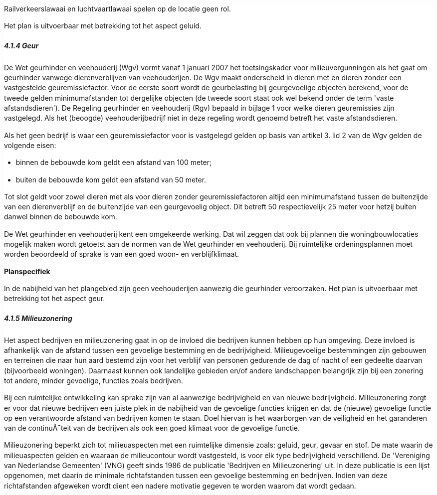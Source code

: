 Railverkeerslawaai en luchtvaartlawaai spelen op de locatie geen rol.

Het plan is uitvoerbaar met betrekking tot het aspect geluid.

##### 4\.1\.4 Geur

De Wet geurhinder en veehouderij (Wgv) vormt vanaf 1 januari 2007 het toetsingskader voor milieuvergunningen als het gaat om geurhinder vanwege dierenverblijven van veehouderijen. De Wgv maakt onderscheid in dieren met en dieren zonder een vastgestelde geuremissiefactor. Voor de eerste soort wordt de geurbelasting bij geurgevoelige objecten berekend, voor de tweede gelden minimumafstanden tot dergelijke objecten (de tweede soort staat ook wel bekend onder de term 'vaste afstandsdieren'). De Regeling geurhinder en veehouderij (Rgv) bepaald in bijlage 1 voor welke dieren geuremissies zijn vastgelegd. Als het (beoogde) veehouderijbedrijf niet in deze regeling wordt genoemd betreft het vaste afstandsdieren.

Als het geen bedrijf is waar een geuremissiefactor voor is vastgelegd gelden op basis van artikel 3\. lid 2 van de Wgv gelden de volgende eisen:

* binnen de bebouwde kom geldt een afstand van 100 meter;

* buiten de bebouwde kom geldt een afstand van 50 meter.

Tot slot geldt voor zowel dieren met als voor dieren zonder geuremissiefactoren altijd een minimumafstand tussen de buitenzijde van een dierenverblijf en de buitenzijde van een geurgevoelig object. Dit betreft 50 respectievelijk 25 meter voor hetzij buiten danwel binnen de bebouwde kom.

De Wet geurhinder en veehouderij kent een omgekeerde werking. Dat wil zeggen dat ook bij plannen die woningbouwlocaties mogelijk maken wordt getoetst aan de normen van de Wet geurhinder en veehouderij. Bij ruimtelijke ordeningsplannen moet worden beoordeeld of sprake is van een goed woon\- en verblijfklimaat.

**Planspecifiek**

In de nabijheid van het plangebied zijn geen veehouderijen aanwezig die geurhinder veroorzaken. Het plan is uitvoerbaar met betrekking tot het aspect geur.

##### 4\.1\.5 Milieuzonering

Het aspect bedrijven en milieuzonering gaat in op de invloed die bedrijven kunnen hebben op hun omgeving. Deze invloed is afhankelijk van de afstand tussen een gevoelige bestemming en de bedrijvigheid. Milieugevoelige bestemmingen zijn gebouwen en terreinen die naar hun aard bestemd zijn voor het verblijf van personen gedurende de dag of nacht of een gedeelte daarvan (bijvoorbeeld woningen). Daarnaast kunnen ook landelijke gebieden en/of andere landschappen belangrijk zijn bij een zonering tot andere, minder gevoelige, functies zoals bedrijven.

Bij een ruimtelijke ontwikkeling kan sprake zijn van al aanwezige bedrijvigheid en van nieuwe bedrijvigheid. Milieuzonering zorgt er voor dat nieuwe bedrijven een juiste plek in de nabijheid van de gevoelige functies krijgen en dat de (nieuwe) gevoelige functie op een verantwoorde afstand van bedrijven komen te staan. Doel hiervan is het waarborgen van de veiligheid en het garanderen van de continuÃ¯teit van de bedrijven als ook een goed klimaat voor de gevoelige functie.

Milieuzonering beperkt zich tot milieuaspecten met een ruimtelijke dimensie zoals: geluid, geur, gevaar en stof. De mate waarin de milieuaspecten gelden en waaraan de milieucontour wordt vastgesteld, is voor elk type bedrijvigheid verschillend. De 'Vereniging van Nederlandse Gemeenten' (VNG) geeft sinds 1986 de publicatie 'Bedrijven en Milieuzonering' uit. In deze publicatie is een lijst opgenomen, met daarin de minimale richtafstanden tussen een gevoelige bestemming en bedrijven. Indien van deze richtafstanden afgeweken wordt dient een nadere motivatie gegeven te worden waarom dat wordt gedaan.
